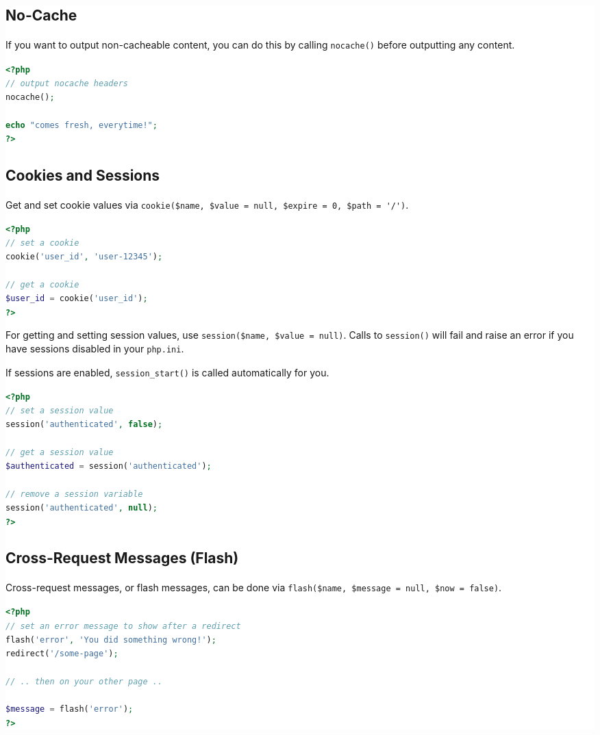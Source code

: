 ## No-Cache
If you want to output non-cacheable content, you can do this by calling
`nocache()` before outputting any content.

```php
<?php
// output nocache headers
nocache();

echo "comes fresh, everytime!";
?>
```

## Cookies and Sessions
Get and set cookie values via
`cookie($name, $value = null, $expire = 0, $path = '/')`.

```php
<?php
// set a cookie
cookie('user_id', 'user-12345');

// get a cookie
$user_id = cookie('user_id');
?>
```

For getting and setting session values, use `session($name, $value = null)`.
Calls to `session()` will fail and raise an error if you have sessions
disabled in your `php.ini`.

If sessions are enabled, `session_start()` is called automatically for you.

```php
<?php
// set a session value
session('authenticated', false);

// get a session value
$authenticated = session('authenticated');

// remove a session variable
session('authenticated', null);
?>
```

## Cross-Request Messages (Flash)
Cross-request messages, or flash messages, can be done via
`flash($name, $message = null, $now = false)`.

```php
<?php
// set an error message to show after a redirect
flash('error', 'You did something wrong!');
redirect('/some-page');

// .. then on your other page ..

$message = flash('error');
?>
```

